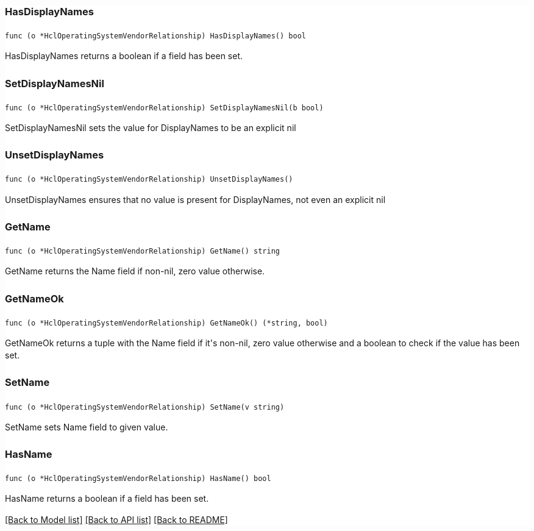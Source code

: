 ### HasDisplayNames

`func (o *HclOperatingSystemVendorRelationship) HasDisplayNames() bool`

HasDisplayNames returns a boolean if a field has been set.

### SetDisplayNamesNil

`func (o *HclOperatingSystemVendorRelationship) SetDisplayNamesNil(b bool)`

 SetDisplayNamesNil sets the value for DisplayNames to be an explicit nil

### UnsetDisplayNames
`func (o *HclOperatingSystemVendorRelationship) UnsetDisplayNames()`

UnsetDisplayNames ensures that no value is present for DisplayNames, not even an explicit nil
### GetName

`func (o *HclOperatingSystemVendorRelationship) GetName() string`

GetName returns the Name field if non-nil, zero value otherwise.

### GetNameOk

`func (o *HclOperatingSystemVendorRelationship) GetNameOk() (*string, bool)`

GetNameOk returns a tuple with the Name field if it's non-nil, zero value otherwise
and a boolean to check if the value has been set.

### SetName

`func (o *HclOperatingSystemVendorRelationship) SetName(v string)`

SetName sets Name field to given value.

### HasName

`func (o *HclOperatingSystemVendorRelationship) HasName() bool`

HasName returns a boolean if a field has been set.


[[Back to Model list]](../README.md#documentation-for-models) [[Back to API list]](../README.md#documentation-for-api-endpoints) [[Back to README]](../README.md)


